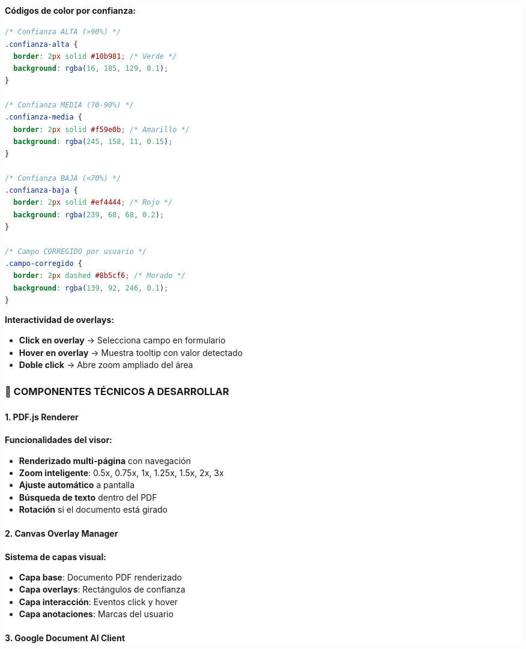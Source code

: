 **Códigos de color por confianza:**

```css
/* Confianza ALTA (>90%) */
.confianza-alta {
  border: 2px solid #10b981; /* Verde */
  background: rgba(16, 185, 129, 0.1);
}

/* Confianza MEDIA (70-90%) */  
.confianza-media {
  border: 2px solid #f59e0b; /* Amarillo */
  background: rgba(245, 158, 11, 0.15);
}

/* Confianza BAJA (<70%) */
.confianza-baja {
  border: 2px solid #ef4444; /* Rojo */
  background: rgba(239, 68, 68, 0.2);
}

/* Campo CORREGIDO por usuario */
.campo-corregido {
  border: 2px dashed #8b5cf6; /* Morado */
  background: rgba(139, 92, 246, 0.1);
}
```

**Interactividad de overlays:**
- **Click en overlay** → Selecciona campo en formulario
- **Hover en overlay** → Muestra tooltip con valor detectado
- **Doble click** → Abre zoom ampliado del área

### 🔧 COMPONENTES TÉCNICOS A DESARROLLAR

#### **1. PDF.js Renderer**

**Funcionalidades del visor:**
- **Renderizado multi-página** con navegación
- **Zoom inteligente**: 0.5x, 0.75x, 1x, 1.25x, 1.5x, 2x, 3x
- **Ajuste automático** a pantalla
- **Búsqueda de texto** dentro del PDF
- **Rotación** si el documento está girado

#### **2. Canvas Overlay Manager**

**Sistema de capas visual:**
- **Capa base**: Documento PDF renderizado
- **Capa overlays**: Rectángulos de confianza
- **Capa interacción**: Eventos click y hover
- **Capa anotaciones**: Marcas del usuario

#### **3. Google Document AI Client**
